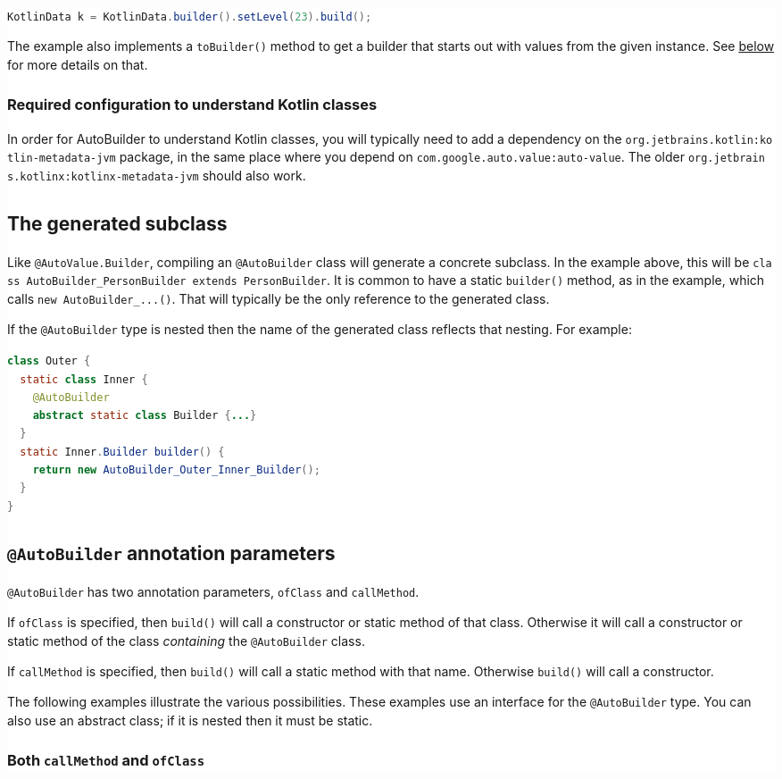 ```java
KotlinData k = KotlinData.builder().setLevel(23).build();
```

The example also implements a `toBuilder()` method to get a builder that starts
out with values from the given instance. See [below](#to_builder) for more
details on that.

### Required configuration to understand Kotlin classes

In order for AutoBuilder to understand Kotlin classes, you will typically need
to add a dependency on the `org.jetbrains.kotlin:kotlin-metadata-jvm` package,
in the same place where you depend on `com.google.auto.value:auto-value`. The
older `org.jetbrains.kotlinx:kotlinx-metadata-jvm` should also work.

## The generated subclass

Like `@AutoValue.Builder`, compiling an `@AutoBuilder` class will generate a
concrete subclass. In the example above, this will be `class
AutoBuilder_PersonBuilder extends PersonBuilder`. It is common to have a static
`builder()` method, as in the example, which calls `new AutoBuilder_...()`. That
will typically be the only reference to the generated class.

If the `@AutoBuilder` type is nested then the name of the generated class
reflects that nesting. For example:

```java
class Outer {
  static class Inner {
    @AutoBuilder
    abstract static class Builder {...}
  }
  static Inner.Builder builder() {
    return new AutoBuilder_Outer_Inner_Builder();
  }
}
```

## `@AutoBuilder` annotation parameters

`@AutoBuilder` has two annotation parameters, `ofClass` and `callMethod`.

If `ofClass` is specified, then `build()` will call a constructor or static
method of that class. Otherwise it will call a constructor or static method of
the class _containing_ the `@AutoBuilder` class.

If `callMethod` is specified, then `build()` will call a static method with that
name. Otherwise `build()` will call a constructor.

The following examples illustrate the various possibilities. These examples use
an interface for the `@AutoBuilder` type. You can also use an abstract class; if
it is nested then it must be static.

### Both `callMethod` and `ofClass`
